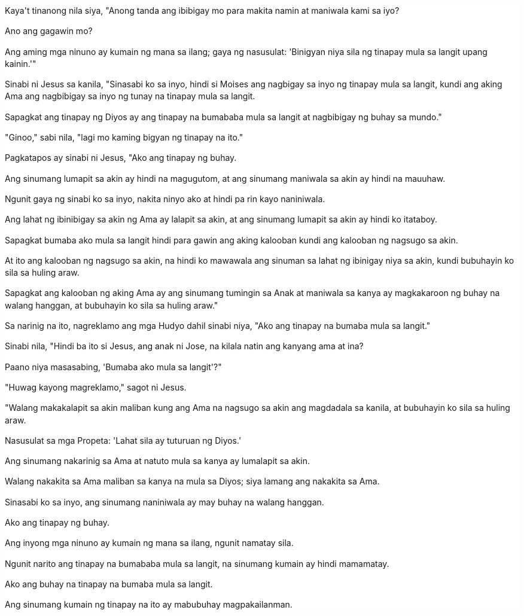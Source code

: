 Kaya't tinanong nila siya, "Anong tanda ang ibibigay mo para makita namin at maniwala kami sa iyo?

Ano ang gagawin mo?

Ang aming mga ninuno ay kumain ng mana sa ilang; gaya ng nasusulat: 'Binigyan niya sila ng tinapay mula sa langit upang kainin.'"

Sinabi ni Jesus sa kanila, "Sinasabi ko sa inyo, hindi si Moises ang nagbigay sa inyo ng tinapay mula sa langit, kundi ang aking Ama ang nagbibigay sa inyo ng tunay na tinapay mula sa langit.

Sapagkat ang tinapay ng Diyos ay ang tinapay na bumababa mula sa langit at nagbibigay ng buhay sa mundo."

"Ginoo," sabi nila, "lagi mo kaming bigyan ng tinapay na ito."

Pagkatapos ay sinabi ni Jesus, "Ako ang tinapay ng buhay.

Ang sinumang lumapit sa akin ay hindi na magugutom, at ang sinumang maniwala sa akin ay hindi na mauuhaw.

Ngunit gaya ng sinabi ko sa inyo, nakita ninyo ako at hindi pa rin kayo naniniwala.

Ang lahat ng ibinibigay sa akin ng Ama ay lalapit sa akin, at ang sinumang lumapit sa akin ay hindi ko itataboy.

Sapagkat bumaba ako mula sa langit hindi para gawin ang aking kalooban kundi ang kalooban ng nagsugo sa akin.

At ito ang kalooban ng nagsugo sa akin, na hindi ko mawawala ang sinuman sa lahat ng ibinigay niya sa akin, kundi bubuhayin ko sila sa huling araw.

Sapagkat ang kalooban ng aking Ama ay ang sinumang tumingin sa Anak at maniwala sa kanya ay magkakaroon ng buhay na walang hanggan, at bubuhayin ko sila sa huling araw."

Sa narinig na ito, nagreklamo ang mga Hudyo dahil sinabi niya, "Ako ang tinapay na bumaba mula sa langit."

Sinabi nila, "Hindi ba ito si Jesus, ang anak ni Jose, na kilala natin ang kanyang ama at ina?

Paano niya masasabing, 'Bumaba ako mula sa langit'?"

"Huwag kayong magreklamo," sagot ni Jesus.

"Walang makakalapit sa akin maliban kung ang Ama na nagsugo sa akin ang magdadala sa kanila, at bubuhayin ko sila sa huling araw.

Nasusulat sa mga Propeta: 'Lahat sila ay tuturuan ng Diyos.'

Ang sinumang nakarinig sa Ama at natuto mula sa kanya ay lumalapit sa akin.

Walang nakakita sa Ama maliban sa kanya na mula sa Diyos; siya lamang ang nakakita sa Ama.

Sinasabi ko sa inyo, ang sinumang naniniwala ay may buhay na walang hanggan.

Ako ang tinapay ng buhay.

Ang inyong mga ninuno ay kumain ng mana sa ilang, ngunit namatay sila.

Ngunit narito ang tinapay na bumababa mula sa langit, na sinumang kumain ay hindi mamamatay.

Ako ang buhay na tinapay na bumaba mula sa langit.

Ang sinumang kumain ng tinapay na ito ay mabubuhay magpakailanman.
